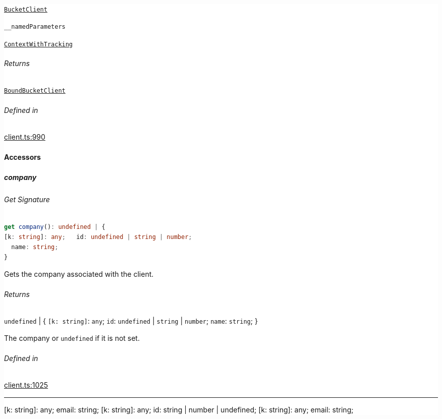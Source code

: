 [`BucketClient`](globals.md#bucketclient)

</td>
</tr>
<tr>
<td>

`__namedParameters`

</td>
<td>

[`ContextWithTracking`](globals.md#contextwithtracking)

</td>
</tr>
</tbody>
</table>

###### Returns

[`BoundBucketClient`](globals.md#boundbucketclient)

###### Defined in

[client.ts:990](https://github.com/bucketco/bucket-javascript-sdk/blob/8d1c543491583e1d380afde2fed50c03ee9a4ec1/packages/node-sdk/src/client.ts#L990)

#### Accessors

##### company

###### Get Signature

```ts
get company(): undefined | {
[k: string]: any;   id: undefined | string | number;
  name: string;
}
```

Gets the company associated with the client.

###### Returns

`undefined` \| \{
`[k: string]`: `any`;   `id`: `undefined` \| `string` \| `number`;
  `name`: `string`;
 \}

The company or `undefined` if it is not set.

###### Defined in

[client.ts:1025](https://github.com/bucketco/bucket-javascript-sdk/blob/8d1c543491583e1d380afde2fed50c03ee9a4ec1/packages/node-sdk/src/client.ts#L1025)

***


[k: string]: any;   email: string;
   [k: string]: any;   id: string | number | undefined;
   [k: string]: any;   email: string;